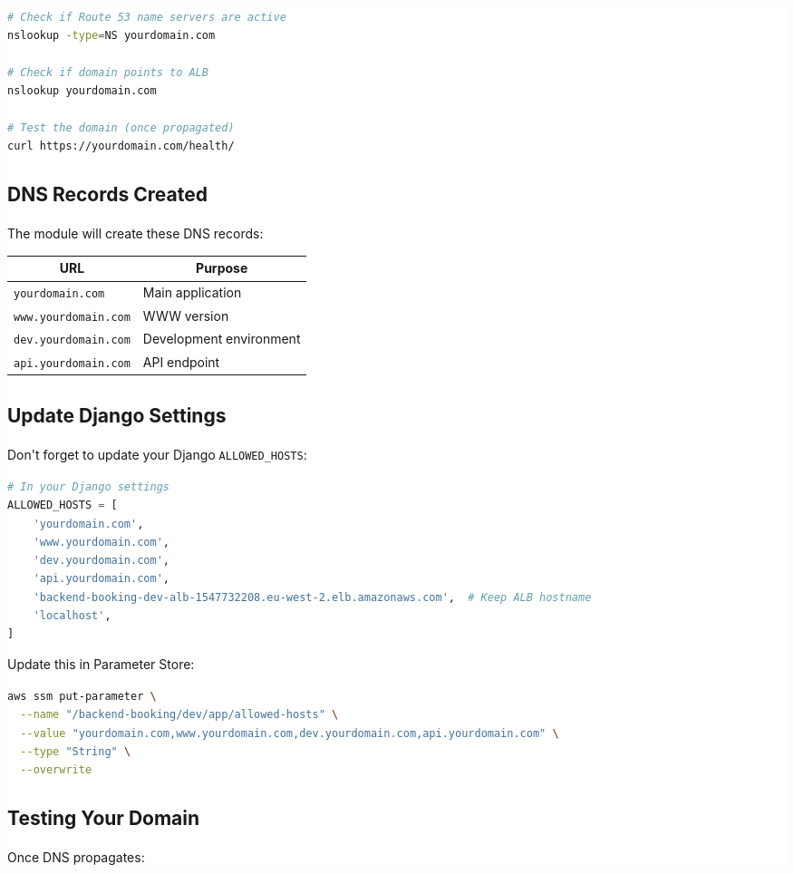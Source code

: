 ```bash
# Check if Route 53 name servers are active
nslookup -type=NS yourdomain.com

# Check if domain points to ALB
nslookup yourdomain.com

# Test the domain (once propagated)
curl https://yourdomain.com/health/
```

## DNS Records Created

The module will create these DNS records:

| URL | Purpose |
|-----|---------|
| `yourdomain.com` | Main application |
| `www.yourdomain.com` | WWW version |
| `dev.yourdomain.com` | Development environment |
| `api.yourdomain.com` | API endpoint |

## Update Django Settings

Don't forget to update your Django `ALLOWED_HOSTS`:

```python
# In your Django settings
ALLOWED_HOSTS = [
    'yourdomain.com',
    'www.yourdomain.com',
    'dev.yourdomain.com',
    'api.yourdomain.com',
    'backend-booking-dev-alb-1547732208.eu-west-2.elb.amazonaws.com',  # Keep ALB hostname
    'localhost',
]
```

Update this in Parameter Store:
```bash
aws ssm put-parameter \
  --name "/backend-booking/dev/app/allowed-hosts" \
  --value "yourdomain.com,www.yourdomain.com,dev.yourdomain.com,api.yourdomain.com" \
  --type "String" \
  --overwrite
```

## Testing Your Domain

Once DNS propagates:
